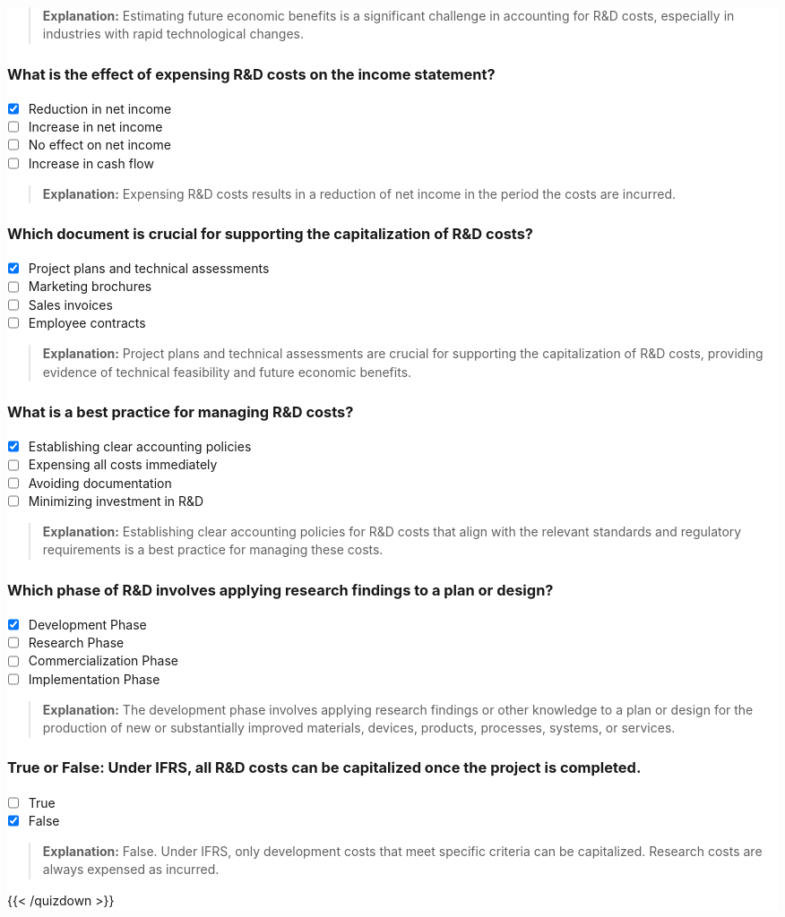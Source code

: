 > **Explanation:** Estimating future economic benefits is a significant challenge in accounting for R&D costs, especially in industries with rapid technological changes.

### What is the effect of expensing R&D costs on the income statement?

- [x] Reduction in net income
- [ ] Increase in net income
- [ ] No effect on net income
- [ ] Increase in cash flow

> **Explanation:** Expensing R&D costs results in a reduction of net income in the period the costs are incurred.

### Which document is crucial for supporting the capitalization of R&D costs?

- [x] Project plans and technical assessments
- [ ] Marketing brochures
- [ ] Sales invoices
- [ ] Employee contracts

> **Explanation:** Project plans and technical assessments are crucial for supporting the capitalization of R&D costs, providing evidence of technical feasibility and future economic benefits.

### What is a best practice for managing R&D costs?

- [x] Establishing clear accounting policies
- [ ] Expensing all costs immediately
- [ ] Avoiding documentation
- [ ] Minimizing investment in R&D

> **Explanation:** Establishing clear accounting policies for R&D costs that align with the relevant standards and regulatory requirements is a best practice for managing these costs.

### Which phase of R&D involves applying research findings to a plan or design?

- [x] Development Phase
- [ ] Research Phase
- [ ] Commercialization Phase
- [ ] Implementation Phase

> **Explanation:** The development phase involves applying research findings or other knowledge to a plan or design for the production of new or substantially improved materials, devices, products, processes, systems, or services.

### True or False: Under IFRS, all R&D costs can be capitalized once the project is completed.

- [ ] True
- [x] False

> **Explanation:** False. Under IFRS, only development costs that meet specific criteria can be capitalized. Research costs are always expensed as incurred.

{{< /quizdown >}}
